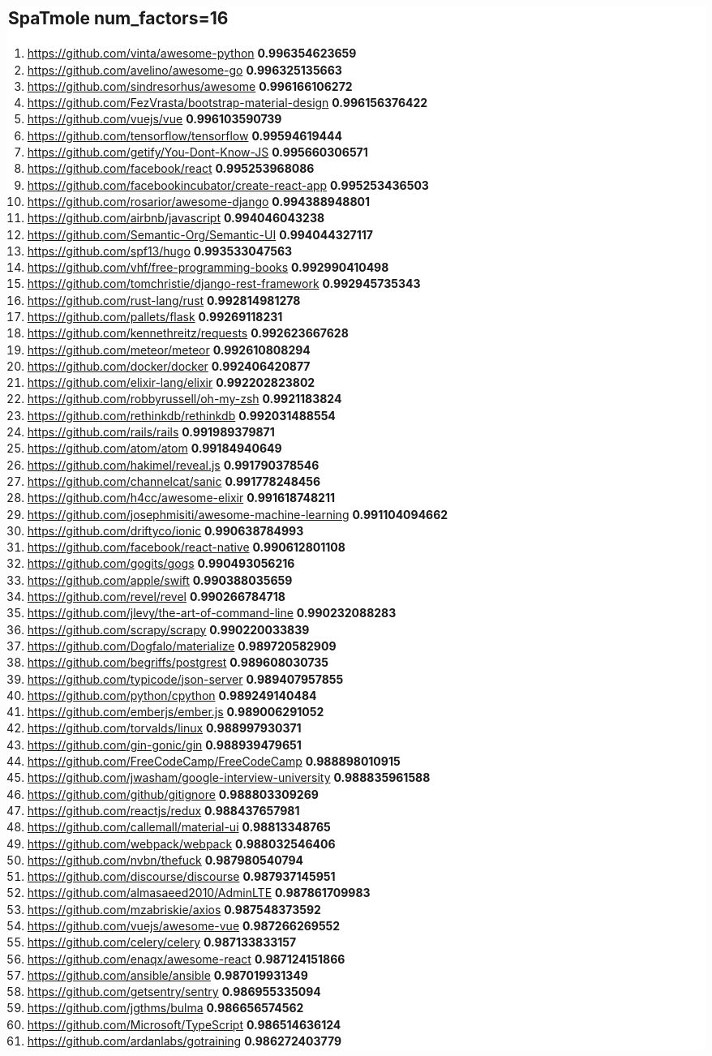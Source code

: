 ## SpaTmole num_factors=16

1. https://github.com/vinta/awesome-python **0.996354623659**
 1. https://github.com/avelino/awesome-go **0.996325135663**
 1. https://github.com/sindresorhus/awesome **0.996166106272**
 1. https://github.com/FezVrasta/bootstrap-material-design **0.996156376422**
 1. https://github.com/vuejs/vue **0.996103590739**
 1. https://github.com/tensorflow/tensorflow **0.99594619444**
 1. https://github.com/getify/You-Dont-Know-JS **0.995660306571**
 1. https://github.com/facebook/react **0.995253968086**
 1. https://github.com/facebookincubator/create-react-app **0.995253436503**
 1. https://github.com/rosarior/awesome-django **0.994388948801**
 1. https://github.com/airbnb/javascript **0.994046043238**
 1. https://github.com/Semantic-Org/Semantic-UI **0.994044327117**
 1. https://github.com/spf13/hugo **0.993533047563**
 1. https://github.com/vhf/free-programming-books **0.992990410498**
 1. https://github.com/tomchristie/django-rest-framework **0.992945735343**
 1. https://github.com/rust-lang/rust **0.992814981278**
 1. https://github.com/pallets/flask **0.99269118231**
 1. https://github.com/kennethreitz/requests **0.992623667628**
 1. https://github.com/meteor/meteor **0.992610808294**
 1. https://github.com/docker/docker **0.992406420877**
 1. https://github.com/elixir-lang/elixir **0.992202823802**
 1. https://github.com/robbyrussell/oh-my-zsh **0.9921183824**
 1. https://github.com/rethinkdb/rethinkdb **0.992031488554**
 1. https://github.com/rails/rails **0.991989379871**
 1. https://github.com/atom/atom **0.99184940649**
 1. https://github.com/hakimel/reveal.js **0.991790378546**
 1. https://github.com/channelcat/sanic **0.991778248456**
 1. https://github.com/h4cc/awesome-elixir **0.991618748211**
 1. https://github.com/josephmisiti/awesome-machine-learning **0.991104094662**
 1. https://github.com/driftyco/ionic **0.990638784993**
 1. https://github.com/facebook/react-native **0.990612801108**
 1. https://github.com/gogits/gogs **0.990493056216**
 1. https://github.com/apple/swift **0.990388035659**
 1. https://github.com/revel/revel **0.990266784718**
 1. https://github.com/jlevy/the-art-of-command-line **0.990232088283**
 1. https://github.com/scrapy/scrapy **0.990220033839**
 1. https://github.com/Dogfalo/materialize **0.989720582909**
 1. https://github.com/begriffs/postgrest **0.989608030735**
 1. https://github.com/typicode/json-server **0.989407957855**
 1. https://github.com/python/cpython **0.989249140484**
 1. https://github.com/emberjs/ember.js **0.989006291052**
 1. https://github.com/torvalds/linux **0.988997930371**
 1. https://github.com/gin-gonic/gin **0.988939479651**
 1. https://github.com/FreeCodeCamp/FreeCodeCamp **0.988898010915**
 1. https://github.com/jwasham/google-interview-university **0.988835961588**
 1. https://github.com/github/gitignore **0.988803309269**
 1. https://github.com/reactjs/redux **0.988437657981**
 1. https://github.com/callemall/material-ui **0.98813348765**
 1. https://github.com/webpack/webpack **0.988032546406**
 1. https://github.com/nvbn/thefuck **0.987980540794**
 1. https://github.com/discourse/discourse **0.987937145951**
 1. https://github.com/almasaeed2010/AdminLTE **0.987861709983**
 1. https://github.com/mzabriskie/axios **0.987548373592**
 1. https://github.com/vuejs/awesome-vue **0.987266269552**
 1. https://github.com/celery/celery **0.987133833157**
 1. https://github.com/enaqx/awesome-react **0.987124151866**
 1. https://github.com/ansible/ansible **0.987019931349**
 1. https://github.com/getsentry/sentry **0.986955335094**
 1. https://github.com/jgthms/bulma **0.986656574562**
 1. https://github.com/Microsoft/TypeScript **0.986514636124**
 1. https://github.com/ardanlabs/gotraining **0.986272403779**